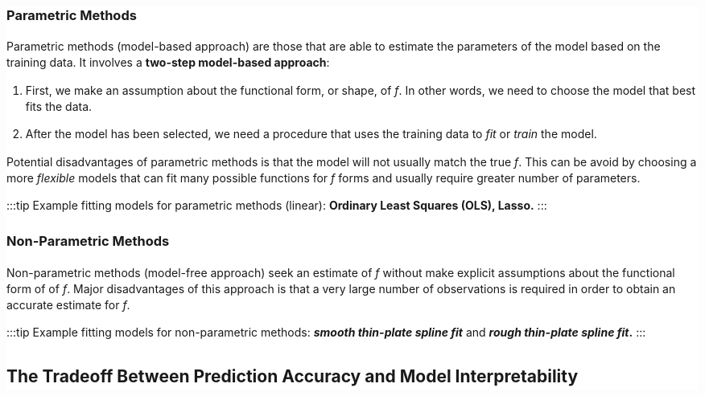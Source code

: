 ### Parametric Methods

Parametric methods (model-based approach) are those that are able to estimate the parameters of the model based on the training data. It involves a **two-step model-based approach**:

1. First, we make an assumption about the functional form, or shape, of $f$. In other words, we need to choose the model that best fits the data.

2. After the model has been selected, we need a procedure that uses the training data to _fit_ or _train_ the model.

Potential disadvantages of parametric methods is that the model will not usually match the true $f$. This can be avoid by choosing a more _flexible_ models that can fit many possible functions for $f$ forms and usually require greater number of parameters.

:::tip
Example fitting models for parametric methods (linear): **Ordinary Least Squares (OLS), Lasso.**
:::

### Non-Parametric Methods

Non-parametric methods (model-free approach) seek an estimate of $f$ without make explicit assumptions about the functional form of of $f$. Major disadvantages of this approach is that a very large number of observations is required in order to obtain an accurate estimate for $f$.

:::tip
Example fitting models for non-parametric methods: _**smooth thin-plate spline fit**_ and _**rough thin-plate spline fit**_**.**
:::


## The Tradeoff Between Prediction Accuracy and Model Interpretability

<div class="figure" style="text-align: center">